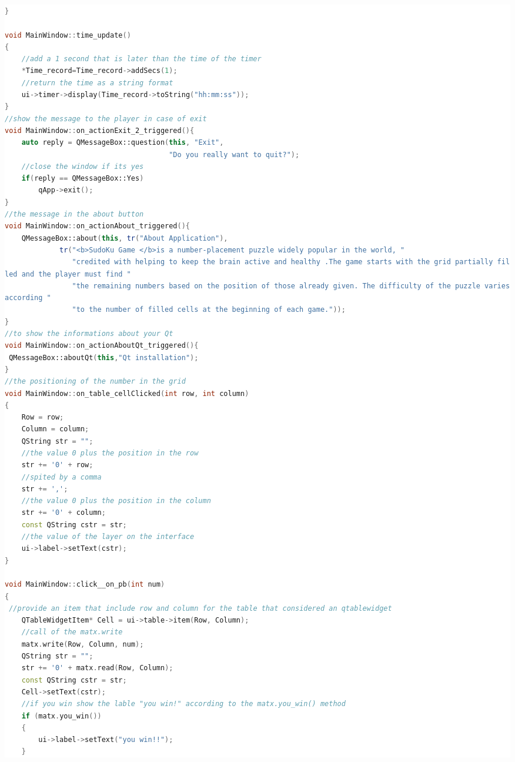 ```c++
}

void MainWindow::time_update()
{
    //add a 1 second that is later than the time of the timer
    *Time_record=Time_record->addSecs(1);
    //return the time as a string format
    ui->timer->display(Time_record->toString("hh:mm:ss"));
}
//show the message to the player in case of exit
void MainWindow::on_actionExit_2_triggered(){
    auto reply = QMessageBox::question(this, "Exit",
                                       "Do you really want to quit?");
    //close the window if its yes
    if(reply == QMessageBox::Yes)
        qApp->exit();
}
//the message in the about button
void MainWindow::on_actionAbout_triggered(){
    QMessageBox::about(this, tr("About Application"),
             tr("<b>SudoKu Game </b>is a number-placement puzzle widely popular in the world, "
                "credited with helping to keep the brain active and healthy .The game starts with the grid partially filled and the player must find "
                "the remaining numbers based on the position of those already given. The difficulty of the puzzle varies according "
                "to the number of filled cells at the beginning of each game."));
}
//to show the informations about your Qt
void MainWindow::on_actionAboutQt_triggered(){
 QMessageBox::aboutQt(this,"Qt installation");
}
//the positioning of the number in the grid
void MainWindow::on_table_cellClicked(int row, int column)
{
    Row = row;
    Column = column;
    QString str = "";
    //the value 0 plus the position in the row
    str += '0' + row;
    //spited by a comma
    str += ',';
    //the value 0 plus the position in the column
    str += '0' + column;
    const QString cstr = str;
    //the value of the layer on the interface
    ui->label->setText(cstr);
}

void MainWindow::click__on_pb(int num)
{
 //provide an item that include row and column for the table that considered an qtablewidget
    QTableWidgetItem* Cell = ui->table->item(Row, Column);
    //call of the matx.write
    matx.write(Row, Column, num);
    QString str = "";
    str += '0' + matx.read(Row, Column);
    const QString cstr = str;
    Cell->setText(cstr);
    //if you win show the lable "you win!" according to the matx.you_win() method
    if (matx.you_win())
    {
        ui->label->setText("you win!!");
    }
```